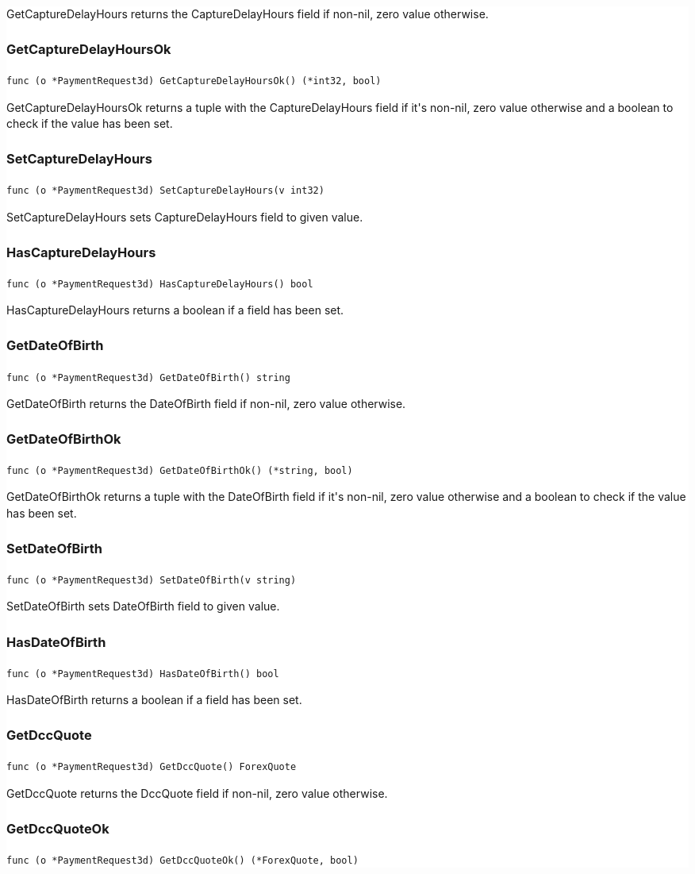 GetCaptureDelayHours returns the CaptureDelayHours field if non-nil, zero value otherwise.

### GetCaptureDelayHoursOk

`func (o *PaymentRequest3d) GetCaptureDelayHoursOk() (*int32, bool)`

GetCaptureDelayHoursOk returns a tuple with the CaptureDelayHours field if it's non-nil, zero value otherwise
and a boolean to check if the value has been set.

### SetCaptureDelayHours

`func (o *PaymentRequest3d) SetCaptureDelayHours(v int32)`

SetCaptureDelayHours sets CaptureDelayHours field to given value.

### HasCaptureDelayHours

`func (o *PaymentRequest3d) HasCaptureDelayHours() bool`

HasCaptureDelayHours returns a boolean if a field has been set.

### GetDateOfBirth

`func (o *PaymentRequest3d) GetDateOfBirth() string`

GetDateOfBirth returns the DateOfBirth field if non-nil, zero value otherwise.

### GetDateOfBirthOk

`func (o *PaymentRequest3d) GetDateOfBirthOk() (*string, bool)`

GetDateOfBirthOk returns a tuple with the DateOfBirth field if it's non-nil, zero value otherwise
and a boolean to check if the value has been set.

### SetDateOfBirth

`func (o *PaymentRequest3d) SetDateOfBirth(v string)`

SetDateOfBirth sets DateOfBirth field to given value.

### HasDateOfBirth

`func (o *PaymentRequest3d) HasDateOfBirth() bool`

HasDateOfBirth returns a boolean if a field has been set.

### GetDccQuote

`func (o *PaymentRequest3d) GetDccQuote() ForexQuote`

GetDccQuote returns the DccQuote field if non-nil, zero value otherwise.

### GetDccQuoteOk

`func (o *PaymentRequest3d) GetDccQuoteOk() (*ForexQuote, bool)`
